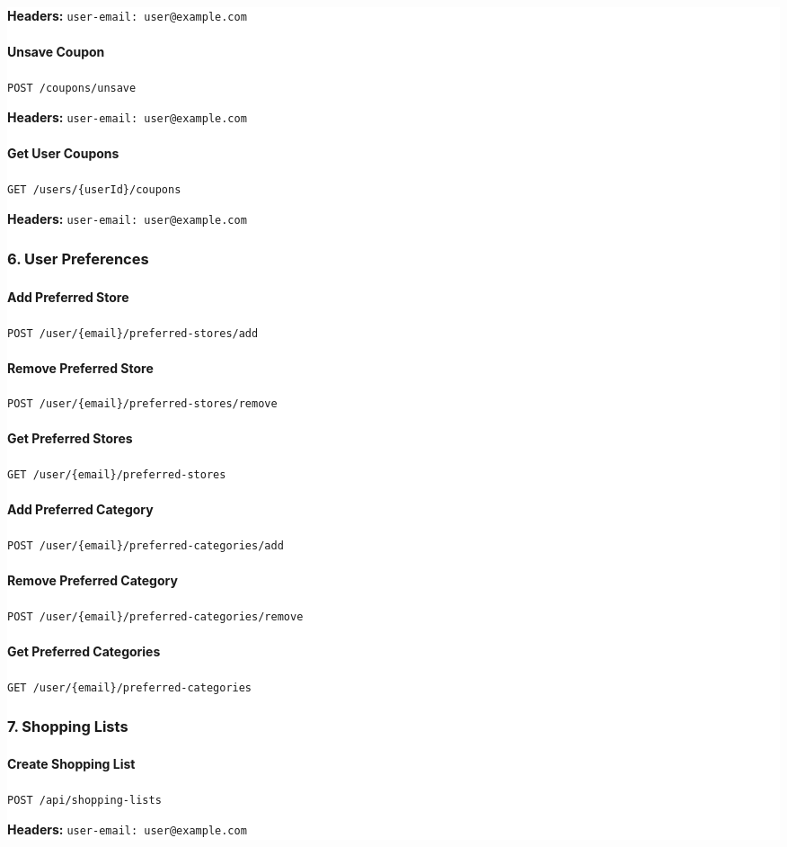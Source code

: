 **Headers:** `user-email: user@example.com`

#### Unsave Coupon
```http
POST /coupons/unsave
```

**Headers:** `user-email: user@example.com`

#### Get User Coupons
```http
GET /users/{userId}/coupons
```

**Headers:** `user-email: user@example.com`

### 6. User Preferences

#### Add Preferred Store
```http
POST /user/{email}/preferred-stores/add
```

#### Remove Preferred Store
```http
POST /user/{email}/preferred-stores/remove
```

#### Get Preferred Stores
```http
GET /user/{email}/preferred-stores
```

#### Add Preferred Category
```http
POST /user/{email}/preferred-categories/add
```

#### Remove Preferred Category
```http
POST /user/{email}/preferred-categories/remove
```

#### Get Preferred Categories
```http
GET /user/{email}/preferred-categories
```

### 7. Shopping Lists

#### Create Shopping List
```http
POST /api/shopping-lists
```

**Headers:** `user-email: user@example.com`
